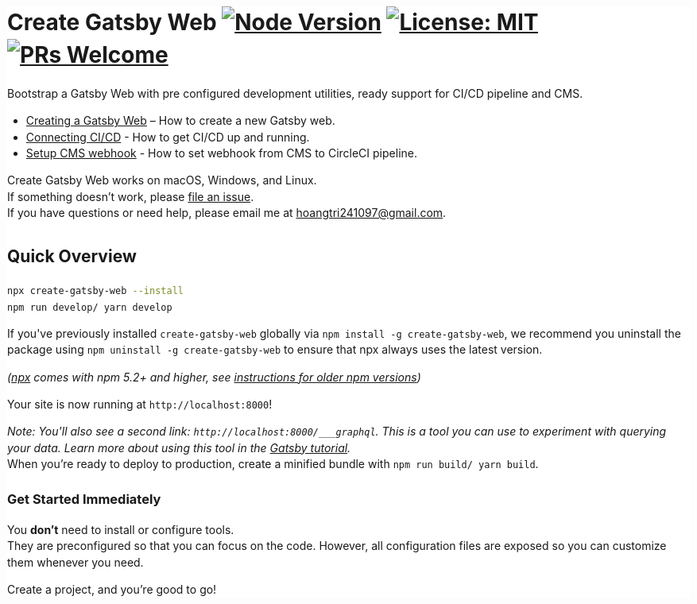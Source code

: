 # Create Gatsby Web [![Node Version](https://img.shields.io/badge/Node-10.16.0-339933.svg?style=flat&logo=Node.js)]() [![License: MIT](https://img.shields.io/badge/License-MIT-blue.svg?style=flat&logo=Read-The-Docs)](https://github.com/tripheo0412/create-gatsby-web/blob/master/LICENSE) [![PRs Welcome](https://img.shields.io/badge/PRs-welcome-green.svg)](https://github.com/tripheo0412/create-gatsby-web/blob/master/CONTRIBUTING.md)

Bootstrap a Gatsby Web with pre configured development utilities, ready support for CI/CD pipeline and CMS.

- [Creating a Gatsby Web](#creating-a-gatsby-web) – How to create a new Gatsby web.
- [Connecting CI/CD](#setup-ci-cd) - How to get CI/CD up and running.
- [Setup CMS webhook](#setup-cms-webhook) - How to set webhook from CMS to CircleCI pipeline.

Create Gatsby Web works on macOS, Windows, and Linux.<br>
If something doesn’t work, please [file an issue](https://github.com/tripheo0412/create-gatsby-web/issues/new).<br>
If you have questions or need help, please email me at [hoangtri241097@gmail.com](mailto:hoangtri241097@gmail.com).

## Quick Overview

```sh
npx create-gatsby-web --install
npm run develop/ yarn develop
```
If you've previously installed `create-gatsby-web` globally via `npm install -g create-gatsby-web`, we recommend you uninstall the package using `npm uninstall -g create-gatsby-web` to ensure that npx always uses the latest version.

_([npx](https://medium.com/@maybekatz/introducing-npx-an-npm-package-runner-55f7d4bd282b) comes with npm 5.2+ and higher, see [instructions for older npm versions](https://gist.github.com/gaearon/4064d3c23a77c74a3614c498a8bb1c5f))_

Your site is now running at `http://localhost:8000`!

_Note: You'll also see a second link: _`http://localhost:8000/___graphql`_. This is a tool you can use to experiment with querying your data. Learn more about using this tool in the [Gatsby tutorial](https://www.gatsbyjs.org/tutorial/part-five/#introducing-graphiql)._<br>
When you’re ready to deploy to production, create a minified bundle with `npm run build/ yarn build`.



### Get Started Immediately

You **don’t** need to install or configure tools.<br>
They are preconfigured so that you can focus on the code. However, all configuration files are exposed so you can customize them whenever you need.

Create a project, and you’re good to go!
